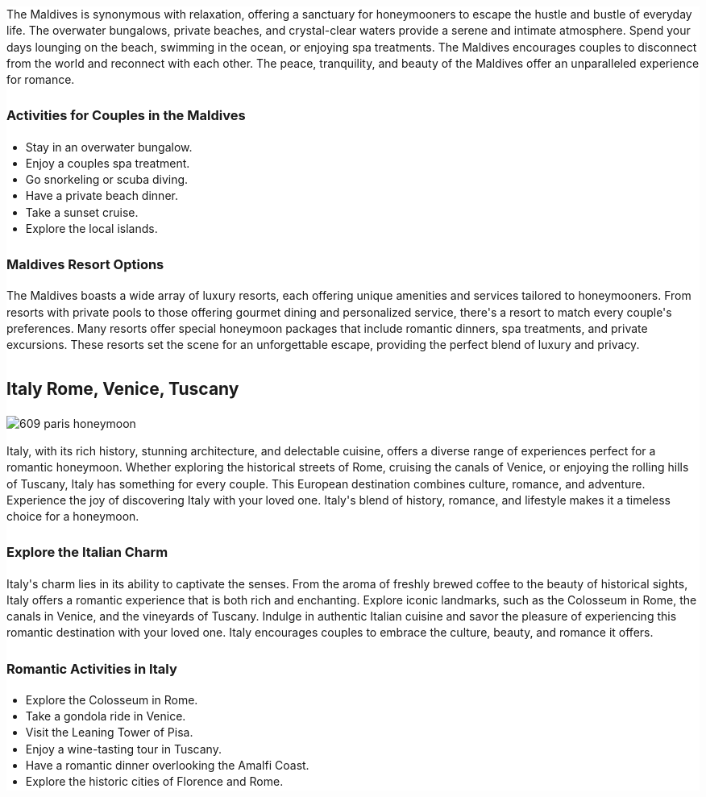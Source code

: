 The Maldives is synonymous with relaxation, offering a sanctuary for honeymooners to escape the hustle and bustle of everyday life. The overwater bungalows, private beaches, and crystal-clear waters provide a serene and intimate atmosphere. Spend your days lounging on the beach, swimming in the ocean, or enjoying spa treatments. The Maldives encourages couples to disconnect from the world and reconnect with each other. The peace, tranquility, and beauty of the Maldives offer an unparalleled experience for romance.

### Activities for Couples in the Maldives

- Stay in an overwater bungalow.
- Enjoy a couples spa treatment.
- Go snorkeling or scuba diving.
- Have a private beach dinner.
- Take a sunset cruise.
- Explore the local islands.

### Maldives Resort Options

The Maldives boasts a wide array of luxury resorts, each offering unique amenities and services tailored to honeymooners. From resorts with private pools to those offering gourmet dining and personalized service, there's a resort to match every couple's preferences. Many resorts offer special honeymoon packages that include romantic dinners, spa treatments, and private excursions. These resorts set the scene for an unforgettable escape, providing the perfect blend of luxury and privacy.

## Italy Rome, Venice, Tuscany

![609 paris honeymoon](/img/609-paris-honeymoon.webp)

Italy, with its rich history, stunning architecture, and delectable cuisine, offers a diverse range of experiences perfect for a romantic honeymoon. Whether exploring the historical streets of Rome, cruising the canals of Venice, or enjoying the rolling hills of Tuscany, Italy has something for every couple. This European destination combines culture, romance, and adventure. Experience the joy of discovering Italy with your loved one. Italy's blend of history, romance, and lifestyle makes it a timeless choice for a honeymoon.

### Explore the Italian Charm

Italy's charm lies in its ability to captivate the senses. From the aroma of freshly brewed coffee to the beauty of historical sights, Italy offers a romantic experience that is both rich and enchanting. Explore iconic landmarks, such as the Colosseum in Rome, the canals in Venice, and the vineyards of Tuscany. Indulge in authentic Italian cuisine and savor the pleasure of experiencing this romantic destination with your loved one. Italy encourages couples to embrace the culture, beauty, and romance it offers.

### Romantic Activities in Italy

- Explore the Colosseum in Rome.
- Take a gondola ride in Venice.
- Visit the Leaning Tower of Pisa.
- Enjoy a wine-tasting tour in Tuscany.
- Have a romantic dinner overlooking the Amalfi Coast.
- Explore the historic cities of Florence and Rome.
